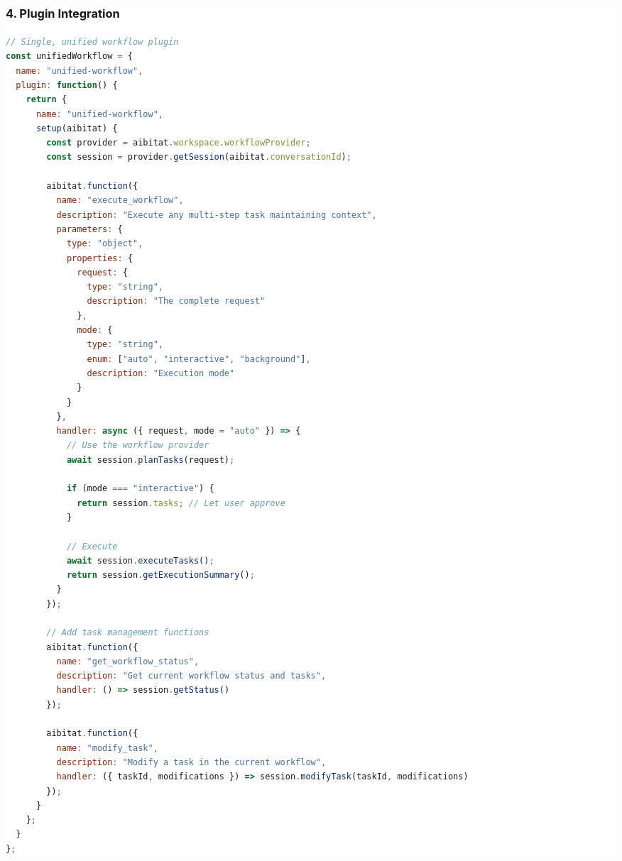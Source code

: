 ### 4. Plugin Integration
```javascript
// Single, unified workflow plugin
const unifiedWorkflow = {
  name: "unified-workflow",
  plugin: function() {
    return {
      name: "unified-workflow",
      setup(aibitat) {
        const provider = aibitat.workspace.workflowProvider;
        const session = provider.getSession(aibitat.conversationId);
        
        aibitat.function({
          name: "execute_workflow",
          description: "Execute any multi-step task maintaining context",
          parameters: {
            type: "object",
            properties: {
              request: {
                type: "string",
                description: "The complete request"
              },
              mode: {
                type: "string",
                enum: ["auto", "interactive", "background"],
                description: "Execution mode"
              }
            }
          },
          handler: async ({ request, mode = "auto" }) => {
            // Use the workflow provider
            await session.planTasks(request);
            
            if (mode === "interactive") {
              return session.tasks; // Let user approve
            }
            
            // Execute
            await session.executeTasks();
            return session.getExecutionSummary();
          }
        });
        
        // Add task management functions
        aibitat.function({
          name: "get_workflow_status",
          description: "Get current workflow status and tasks",
          handler: () => session.getStatus()
        });
        
        aibitat.function({
          name: "modify_task",
          description: "Modify a task in the current workflow",
          handler: ({ taskId, modifications }) => session.modifyTask(taskId, modifications)
        });
      }
    };
  }
};
```
